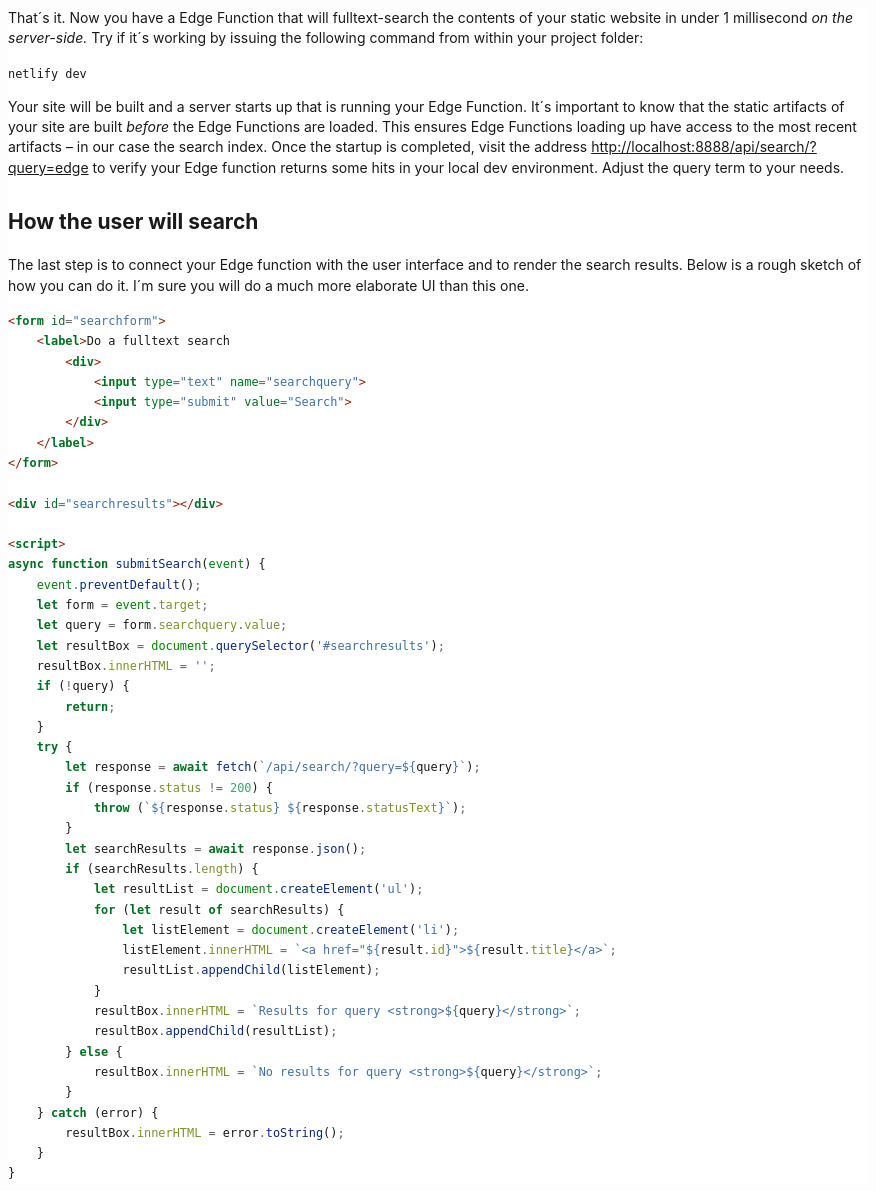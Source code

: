 That´s it. Now you have a Edge Function that will fulltext-search the contents of your static website in under 1 millisecond *on the server-side.* Try if it´s working by issuing the following command from within your project folder:

```shell
netlify dev
```

Your site will be built and a server starts up that is running your Edge Function. It´s important to know that the static artifacts of your site are built *before* the Edge Functions are loaded. This ensures Edge Functions loading up have access to the most recent artifacts – in our case the search index. Once the startup is completed, visit the address [http://localhost:8888/api/search/?query=edge](http://localhost:8888/api/search/?query=edge) to verify your Edge function returns some hits in your local dev environment. Adjust the query term to your needs.

## How the user will search

The last step is to connect your Edge function with the user interface and to render the search results. Below is a rough sketch of how you can do it. I´m sure you will do a much more elaborate UI than this one.

```html
<form id="searchform">
    <label>Do a fulltext search
        <div>
            <input type="text" name="searchquery">
            <input type="submit" value="Search">
        </div>
    </label>
</form>

<div id="searchresults"></div>

<script>
async function submitSearch(event) {
    event.preventDefault();
	let form = event.target;
	let query = form.searchquery.value;
	let resultBox = document.querySelector('#searchresults');
	resultBox.innerHTML = '';
    if (!query) {
        return;
    }
    try {
		let response = await fetch(`/api/search/?query=${query}`);
        if (response.status != 200) {
            throw (`${response.status} ${response.statusText}`);
        }
        let searchResults = await response.json();
        if (searchResults.length) {
            let resultList = document.createElement('ul');
            for (let result of searchResults) {
                let listElement = document.createElement('li');
                listElement.innerHTML = `<a href="${result.id}">${result.title}</a>`;
                resultList.appendChild(listElement);
            }
            resultBox.innerHTML = `Results for query <strong>${query}</strong>`;
            resultBox.appendChild(resultList);
        } else {
            resultBox.innerHTML = `No results for query <strong>${query}</strong>`;
        }
    } catch (error) {
	  	resultBox.innerHTML = error.toString();
    }
}
```